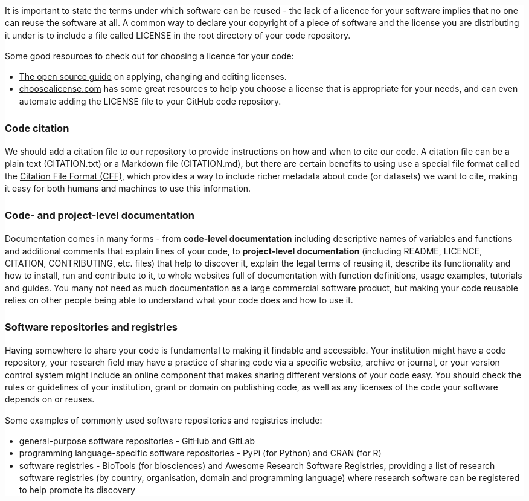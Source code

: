 It is important to state the terms under which software can be reused - the lack of a licence for your software 
implies that no one can reuse the software at all. 
A common way to declare your copyright of a piece of software and the license you are distributing it under is to 
include a file called LICENSE in the root directory of your code repository. 

Some good resources to check out for choosing a licence for your code:

- [The open source guide][opensource-licence-guide] on applying, changing and editing licenses.
- [choosealicense.com][choosealicense] has some great resources to help you choose a license that is appropriate for your needs, 
and can even automate adding the LICENSE file to your GitHub code repository.

### Code citation

We should add a citation file to our repository to provide instructions on how and when to cite our code. 
A citation file can be a plain text (CITATION.txt) or a Markdown file (CITATION.md), but there are certain benefits 
to using use a special file format called the [Citation File Format (CFF)][cff], which provides a way to include richer 
metadata about code (or datasets) we want to cite, making it easy for both humans and machines to use this information.

### Code- and project-level documentation

Documentation comes in many forms - from **code-level documentation** including descriptive names of variables and functions and 
additional comments that explain lines of your code, to **project-level documentation** (including README, LICENCE, CITATION, CONTRIBUTING, etc. files) 
that help to discover it, explain the legal terms of reusing it, describe its functionality and how to install, run and contribute to it, 
to whole websites full of documentation with function definitions, usage examples, tutorials and guides. 
You many not need as much documentation as a large commercial software product, but making your code reusable relies on other people being able to understand 
what your code does and how to use it.

### Software repositories and registries

Having somewhere to share your code is fundamental to making it findable and accessible. 
Your institution might have a code repository, your research field may have a practice of sharing code via a specific website, archive or journal,
or your version control system might include an online component that makes sharing different versions of your code easy. 
You should check the rules or guidelines of your institution, grant or domain on publishing code, as well as any licenses of the code your software depends on or reuses.

Some examples of commonly used software repositories and registries include:

- general-purpose software repositories - [GitHub][github] and [GitLab][gitlab]
- programming language-specific software repositories - [PyPi][pypi] (for Python) and [CRAN][cran] (for R)
- software registries - [BioTools][biotools] (for biosciences) and [Awesome Research Software Registries][awesome-rs-registries], providing a list of research software registries (by country, organisation, domain and programming language) where research software can be registered to help promote its discovery


[fair-principles-research-software]: https://www.nature.com/articles/s41597-022-01710-x
[fair-data-principles]: https://www.nature.com/articles/sdata201618
[zenodo]: https://zenodo.org/
[software-registries]: https://github.com/NLeSC/awesome-research-software-registries
[github]: https://github.com
[biotools]: https://biotools.us/
[pypi]: https://pypi.org/
[cran]: https://cran.r-project.org/web/packages/
[gitlab]: https://about.gitlab.com/
[awesome-rs-registries]: https://github.com/NLeSC/awesome-research-software-registries
[fair-rs-evaluator]: https://openebench.bsc.es/observatory/Evaluation
[fair-rs-test]: https://github.com/marioa/fair-test?tab=readme-ov-file
[codemeta]: (https://codemeta.github.io/)
[rsmd-g1]: https://fair-impact.github.io/RSMD-guidelines/1.General/
[software-heritage]: https://www.softwareheritage.org/
[swhid]: https://docs.softwareheritage.org/devel/swh-model/persistent-identifiers.html
[figshare]: https://figshare.com/
[howfairis]: https://github.com/fair-software/howfairis/
[cff]: https://citation-file-format.github.io/
[opensource-licence-guide]: https://opensource.guide/legal/#which-open-source-license-is-appropriate-for-my-project
[choosealicense]: https://choosealicense.com/